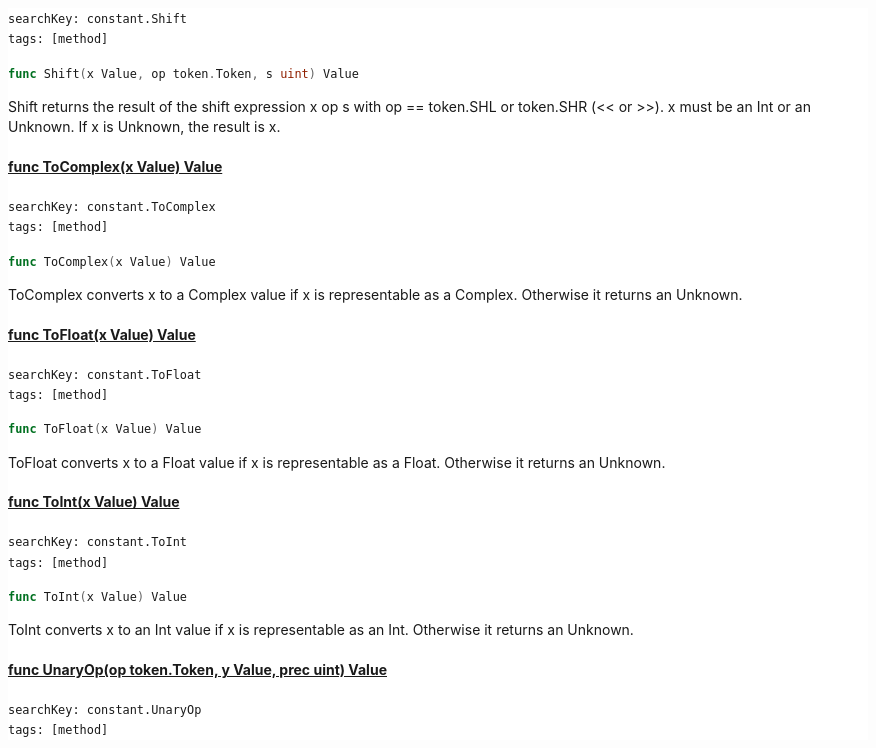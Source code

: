 ```
searchKey: constant.Shift
tags: [method]
```

```Go
func Shift(x Value, op token.Token, s uint) Value
```

Shift returns the result of the shift expression x op s with op == token.SHL or token.SHR (<< or >>). x must be an Int or an Unknown. If x is Unknown, the result is x. 

#### <a id="ToComplex" href="#ToComplex">func ToComplex(x Value) Value</a>

```
searchKey: constant.ToComplex
tags: [method]
```

```Go
func ToComplex(x Value) Value
```

ToComplex converts x to a Complex value if x is representable as a Complex. Otherwise it returns an Unknown. 

#### <a id="ToFloat" href="#ToFloat">func ToFloat(x Value) Value</a>

```
searchKey: constant.ToFloat
tags: [method]
```

```Go
func ToFloat(x Value) Value
```

ToFloat converts x to a Float value if x is representable as a Float. Otherwise it returns an Unknown. 

#### <a id="ToInt" href="#ToInt">func ToInt(x Value) Value</a>

```
searchKey: constant.ToInt
tags: [method]
```

```Go
func ToInt(x Value) Value
```

ToInt converts x to an Int value if x is representable as an Int. Otherwise it returns an Unknown. 

#### <a id="UnaryOp" href="#UnaryOp">func UnaryOp(op token.Token, y Value, prec uint) Value</a>

```
searchKey: constant.UnaryOp
tags: [method]
```
